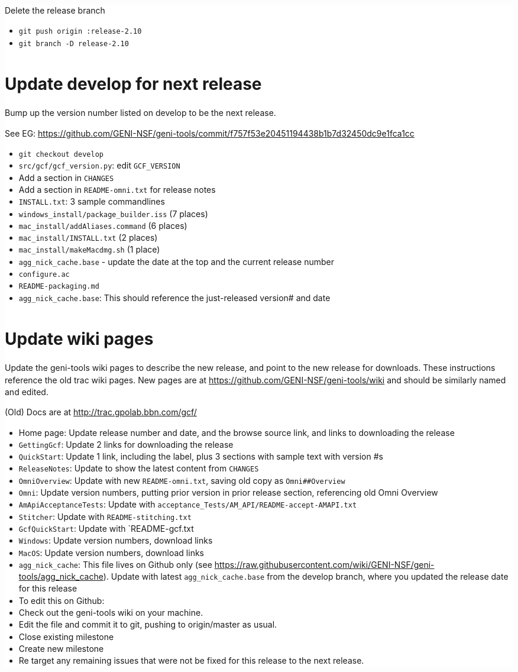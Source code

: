 Delete the release branch
* `git push origin :release-2.10`
* `git branch -D release-2.10`

# Update develop for next release
Bump up the version number listed on develop to be the next release.

See EG: https://github.com/GENI-NSF/geni-tools/commit/f757f53e20451194438b1b7d32450dc9e1fca1cc

* `git checkout develop`
* `src/gcf/gcf_version.py`: edit `GCF_VERSION`
* Add a section in `CHANGES`
* Add a section in `README-omni.txt` for release notes
* `INSTALL.txt`: 3 sample commandlines
* `windows_install/package_builder.iss` (7 places)
* `mac_install/addAliases.command` (6 places)
* `mac_install/INSTALL.txt` (2 places)
* `mac_install/makeMacdmg.sh` (1 place)
* `agg_nick_cache.base` - update the date at the top and the current release number
* `configure.ac`
* `README-packaging.md`
* `agg_nick_cache.base`: This should reference the just-released version# and date

# Update wiki pages
Update the geni-tools wiki pages to describe the new release, and point to the new release for downloads. These instructions reference the old trac wiki pages. New pages are at https://github.com/GENI-NSF/geni-tools/wiki and should be similarly named and edited.

(Old) Docs are at http://trac.gpolab.bbn.com/gcf/

* Home page: Update release number and date, and the browse source link, and links to downloading the release
* `GettingGcf`: Update 2 links for downloading the release
* `QuickStart`: Update 1 link, including the label, plus 3 sections with sample text with version #s
* `ReleaseNotes`: Update to show the latest content from `CHANGES`
* `OmniOverview`: Update with new `README-omni.txt`, saving old copy as `Omni##Overview`
* `Omni`: Update version numbers, putting prior version in prior release section, referencing old Omni Overview
* `AmApiAcceptanceTests`: Update with `acceptance_Tests/AM_API/README-accept-AMAPI.txt`
* `Stitcher`: Update with `README-stitching.txt`
* `GcfQuickStart`: Update with `README-gcf.txt
* `Windows`: Update version numbers, download links
* `MacOS`: Update version numbers, download links
* `agg_nick_cache`: This file lives on Github only (see https://raw.githubusercontent.com/wiki/GENI-NSF/geni-tools/agg_nick_cache). Update with latest `agg_nick_cache.base` from the develop branch, where you updated the release date for this release
 * To edit this on Github:
  * Check out the geni-tools wiki on your machine.
  * Edit the file and commit it to git, pushing to origin/master as usual.
* Close existing milestone
* Create new milestone
* Re target any remaining issues that were not be fixed for this release to the next release.
